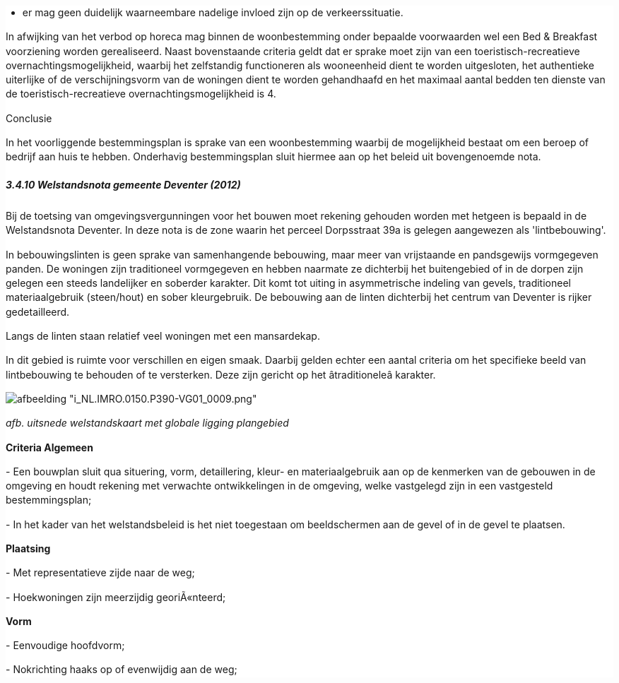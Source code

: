 * er mag geen duidelijk waarneembare nadelige invloed zijn op de verkeerssituatie.

In afwijking van het verbod op horeca mag binnen de woonbestemming onder bepaalde voorwaarden wel een Bed \& Breakfast voorziening worden gerealiseerd. Naast bovenstaande criteria geldt dat er sprake moet zijn van een toeristisch\-recreatieve overnachtingsmogelijkheid, waarbij het zelfstandig functioneren als wooneenheid dient te worden uitgesloten, het authentieke uiterlijke of de verschijningsvorm van de woningen dient te worden gehandhaafd en het maximaal aantal bedden ten dienste van de toeristisch\-recreatieve overnachtingsmogelijkheid is 4\.

Conclusie

In het voorliggende bestemmingsplan is sprake van een woonbestemming waarbij de mogelijkheid bestaat om een beroep of bedrijf aan huis te hebben. Onderhavig bestemmingsplan sluit hiermee aan op het beleid uit bovengenoemde nota.

##### 3\.4\.10 Welstandsnota gemeente Deventer (2012\)

Bij de toetsing van omgevingsvergunningen voor het bouwen moet rekening gehouden worden met hetgeen is bepaald in de Welstandsnota Deventer. In deze nota is de zone waarin het perceel Dorpsstraat 39a is gelegen aangewezen als 'lintbebouwing'.

In bebouwingslinten is geen sprake van samenhangende bebouwing, maar meer van vrijstaande en pandsgewijs vormgegeven panden. De woningen zijn traditioneel vormgegeven en hebben naarmate ze dichterbij het buitengebied of in de dorpen zijn gelegen een steeds landelijker en soberder karakter. Dit komt tot uiting in asymmetrische indeling van gevels, traditioneel materiaalgebruik (steen/hout) en sober kleurgebruik. De bebouwing aan de linten dichterbij het centrum van Deventer is rijker gedetailleerd.

Langs de linten staan relatief veel woningen met een mansardekap.

In dit gebied is ruimte voor verschillen en eigen smaak. Daarbij gelden echter een aantal criteria om het specifieke beeld van lintbebouwing te behouden of te versterken. Deze zijn gericht op het âtraditioneleâ karakter.

![afbeelding "i_NL.IMRO.0150.P390-VG01_0009.png"](i_NL.IMRO.0150.P390-VG01_0009.png)

*afb. uitsnede welstandskaart met globale ligging plangebied*

**Criteria Algemeen**

\- Een bouwplan sluit qua situering, vorm, detaillering, kleur\- en materiaalgebruik aan op de kenmerken van de gebouwen in de omgeving en houdt rekening met verwachte ontwikkelingen in de omgeving, welke vastgelegd zijn in een vastgesteld bestemmingsplan;

\- In het kader van het welstandsbeleid is het niet toegestaan om beeldschermen aan de gevel of in de gevel te plaatsen.

**Plaatsing**

\- Met representatieve zijde naar de weg;

\- Hoekwoningen zijn meerzijdig georiÃ«nteerd;

**Vorm**

\- Eenvoudige hoofdvorm;

\- Nokrichting haaks op of evenwijdig aan de weg;
